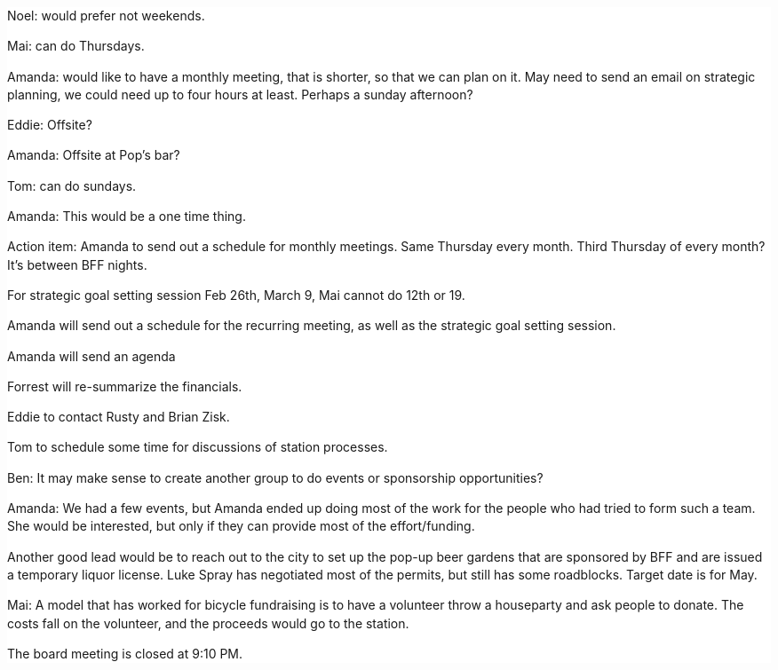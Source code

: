 Noel: would prefer not weekends.

Mai: can do Thursdays.

Amanda: would like to have a monthly meeting, that is shorter, so that we can plan on it. May need to send an email on strategic planning, we could need up to four hours at least. Perhaps a sunday afternoon?

Eddie: Offsite?

Amanda: Offsite at Pop’s bar?

Tom: can do sundays.

Amanda: This would be a one time thing.

Action item: Amanda to send out a schedule for monthly meetings. Same Thursday every month. Third Thursday of every month? It’s between BFF nights.

For strategic goal setting session Feb 26th, March 9, Mai cannot do 12th or 19.

Amanda will send out a schedule for the recurring meeting, as well as the strategic goal setting session.

Amanda will send an agenda

Forrest will re-summarize the financials.

Eddie to contact Rusty and Brian Zisk.

Tom to schedule some time for discussions of station processes.

Ben: It may make sense to create another group to do events or sponsorship opportunities?

Amanda: We had a few events, but Amanda ended up doing most of the work for the people who had tried to form such a team. She would be interested, but only if they can provide most of the effort/funding.

Another good lead would be to reach out to the city to set up the pop-up beer gardens that are sponsored by BFF and are issued a temporary liquor license. Luke Spray has negotiated most of the permits, but still has some roadblocks. Target date is for May.

Mai: A model that has worked for bicycle fundraising is to have a volunteer throw a houseparty and ask people to donate. The costs fall on the volunteer, and the proceeds would go to the station.

The board meeting is closed at 9:10 PM.

